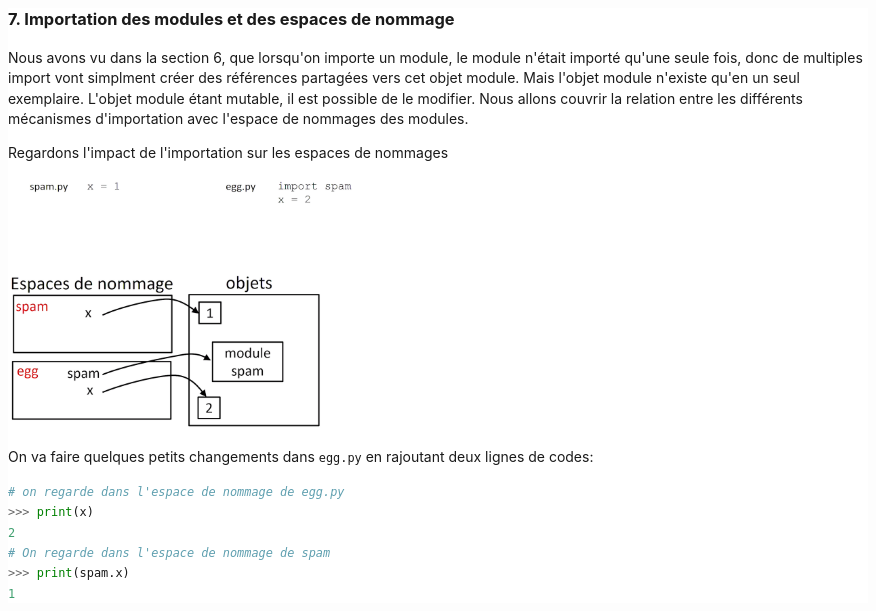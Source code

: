

### 7. Importation des modules et des espaces de nommage

Nous avons vu dans la section 6, que lorsqu'on importe un module, le module n'était importé qu'une seule fois, donc de multiples import vont simplment créer des références partagées vers cet objet module. Mais l'objet module n'existe qu'en un seul exemplaire. L'objet module étant mutable, il est possible de le modifier. Nous allons couvrir la relation entre les différents mécanismes d'importation avec l'espace de nommages des modules.

Regardons l'impact de l'importation sur les espaces de nommages

<img src="media\num6.1.png" height="250px">



On va faire quelques petits changements dans ```egg.py``` en rajoutant deux lignes de codes:

```python
# on regarde dans l'espace de nommage de egg.py
>>> print(x)
2
# On regarde dans l'espace de nommage de spam
>>> print(spam.x)
1
```
